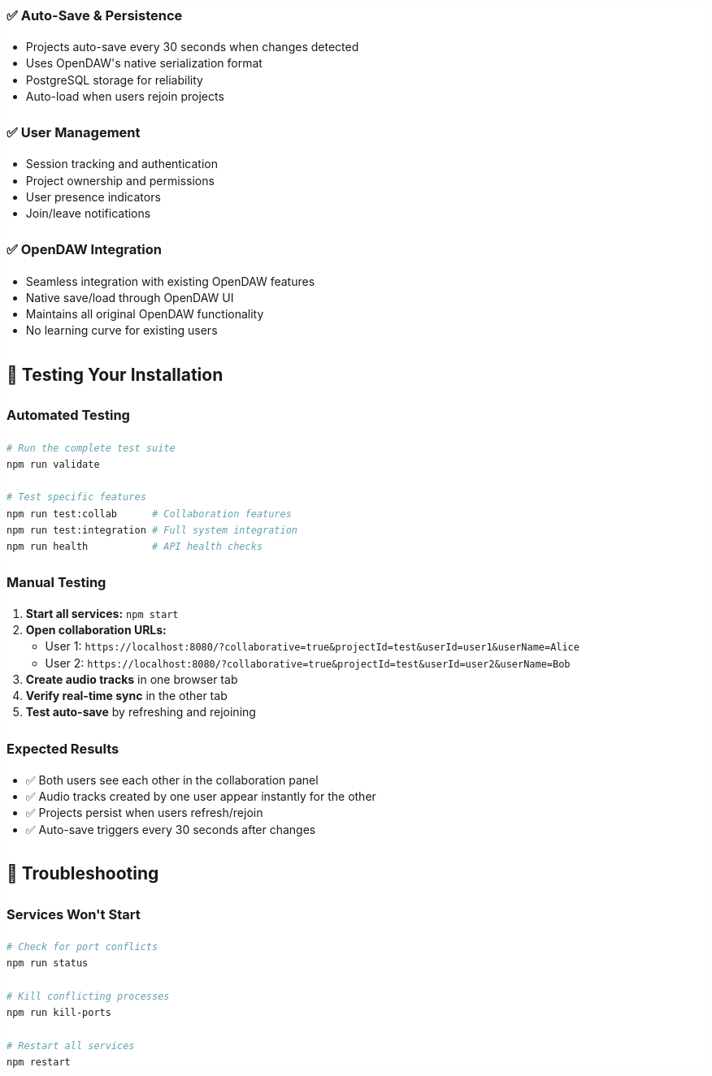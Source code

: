 ### ✅ Auto-Save & Persistence
- Projects auto-save every 30 seconds when changes detected
- Uses OpenDAW's native serialization format
- PostgreSQL storage for reliability
- Auto-load when users rejoin projects

### ✅ User Management
- Session tracking and authentication
- Project ownership and permissions
- User presence indicators
- Join/leave notifications

### ✅ OpenDAW Integration
- Seamless integration with existing OpenDAW features
- Native save/load through OpenDAW UI
- Maintains all original OpenDAW functionality
- No learning curve for existing users

## 🧪 Testing Your Installation

### Automated Testing
```bash
# Run the complete test suite
npm run validate

# Test specific features
npm run test:collab      # Collaboration features
npm run test:integration # Full system integration
npm run health           # API health checks
```

### Manual Testing
1. **Start all services:** `npm start`
2. **Open collaboration URLs:**
   - User 1: `https://localhost:8080/?collaborative=true&projectId=test&userId=user1&userName=Alice`
   - User 2: `https://localhost:8080/?collaborative=true&projectId=test&userId=user2&userName=Bob`
3. **Create audio tracks** in one browser tab
4. **Verify real-time sync** in the other tab
5. **Test auto-save** by refreshing and rejoining

### Expected Results
- ✅ Both users see each other in the collaboration panel
- ✅ Audio tracks created by one user appear instantly for the other
- ✅ Projects persist when users refresh/rejoin
- ✅ Auto-save triggers every 30 seconds after changes

## 🐛 Troubleshooting

### Services Won't Start
```bash
# Check for port conflicts
npm run status

# Kill conflicting processes
npm run kill-ports

# Restart all services
npm restart
```
